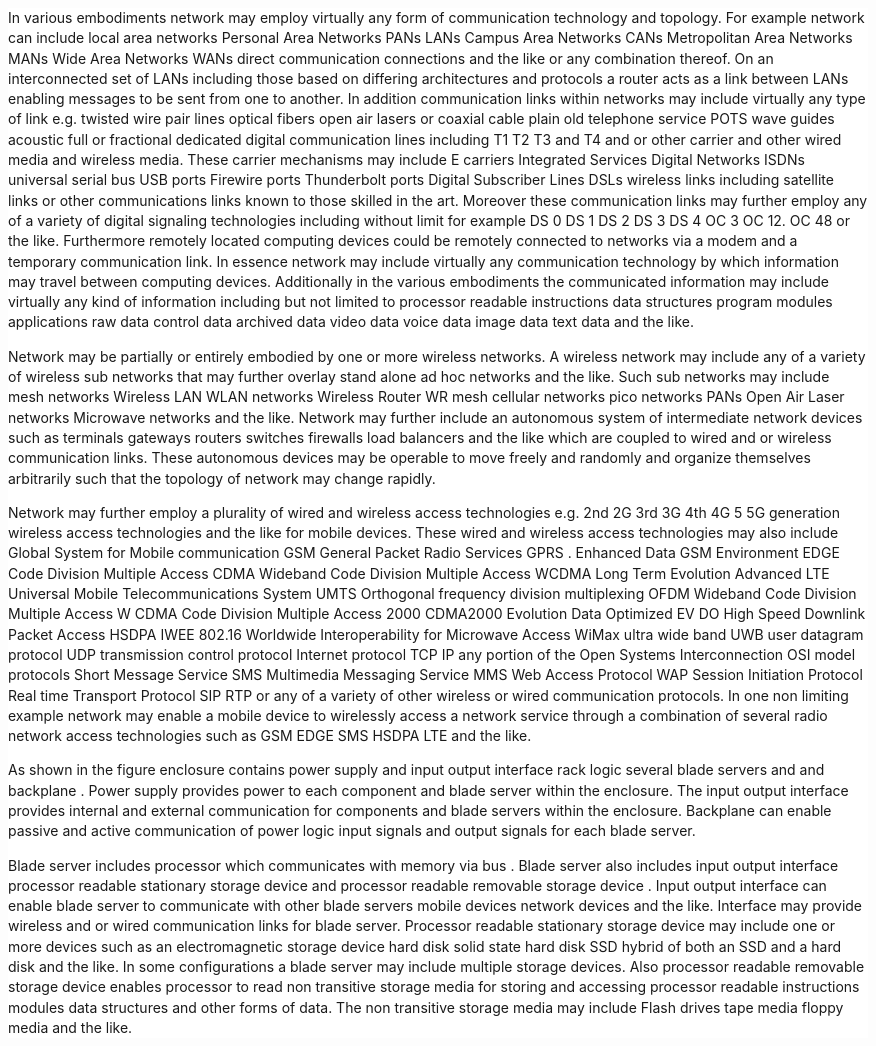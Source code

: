 In various embodiments network may employ virtually any form of communication technology and topology. For example network can include local area networks Personal Area Networks PANs LANs Campus Area Networks CANs Metropolitan Area Networks MANs Wide Area Networks WANs direct communication connections and the like or any combination thereof. On an interconnected set of LANs including those based on differing architectures and protocols a router acts as a link between LANs enabling messages to be sent from one to another. In addition communication links within networks may include virtually any type of link e.g. twisted wire pair lines optical fibers open air lasers or coaxial cable plain old telephone service POTS wave guides acoustic full or fractional dedicated digital communication lines including T1 T2 T3 and T4 and or other carrier and other wired media and wireless media. These carrier mechanisms may include E carriers Integrated Services Digital Networks ISDNs universal serial bus USB ports Firewire ports Thunderbolt ports Digital Subscriber Lines DSLs wireless links including satellite links or other communications links known to those skilled in the art. Moreover these communication links may further employ any of a variety of digital signaling technologies including without limit for example DS 0 DS 1 DS 2 DS 3 DS 4 OC 3 OC 12. OC 48 or the like. Furthermore remotely located computing devices could be remotely connected to networks via a modem and a temporary communication link. In essence network may include virtually any communication technology by which information may travel between computing devices. Additionally in the various embodiments the communicated information may include virtually any kind of information including but not limited to processor readable instructions data structures program modules applications raw data control data archived data video data voice data image data text data and the like.

Network may be partially or entirely embodied by one or more wireless networks. A wireless network may include any of a variety of wireless sub networks that may further overlay stand alone ad hoc networks and the like. Such sub networks may include mesh networks Wireless LAN WLAN networks Wireless Router WR mesh cellular networks pico networks PANs Open Air Laser networks Microwave networks and the like. Network may further include an autonomous system of intermediate network devices such as terminals gateways routers switches firewalls load balancers and the like which are coupled to wired and or wireless communication links. These autonomous devices may be operable to move freely and randomly and organize themselves arbitrarily such that the topology of network may change rapidly.

Network may further employ a plurality of wired and wireless access technologies e.g. 2nd 2G 3rd 3G 4th 4G 5 5G generation wireless access technologies and the like for mobile devices. These wired and wireless access technologies may also include Global System for Mobile communication GSM General Packet Radio Services GPRS . Enhanced Data GSM Environment EDGE Code Division Multiple Access CDMA Wideband Code Division Multiple Access WCDMA Long Term Evolution Advanced LTE Universal Mobile Telecommunications System UMTS Orthogonal frequency division multiplexing OFDM Wideband Code Division Multiple Access W CDMA Code Division Multiple Access 2000 CDMA2000 Evolution Data Optimized EV DO High Speed Downlink Packet Access HSDPA IWEE 802.16 Worldwide Interoperability for Microwave Access WiMax ultra wide band UWB user datagram protocol UDP transmission control protocol Internet protocol TCP IP any portion of the Open Systems Interconnection OSI model protocols Short Message Service SMS Multimedia Messaging Service MMS Web Access Protocol WAP Session Initiation Protocol Real time Transport Protocol SIP RTP or any of a variety of other wireless or wired communication protocols. In one non limiting example network may enable a mobile device to wirelessly access a network service through a combination of several radio network access technologies such as GSM EDGE SMS HSDPA LTE and the like.

As shown in the figure enclosure contains power supply and input output interface rack logic several blade servers and and backplane . Power supply provides power to each component and blade server within the enclosure. The input output interface provides internal and external communication for components and blade servers within the enclosure. Backplane can enable passive and active communication of power logic input signals and output signals for each blade server.

Blade server includes processor which communicates with memory via bus . Blade server also includes input output interface processor readable stationary storage device and processor readable removable storage device . Input output interface can enable blade server to communicate with other blade servers mobile devices network devices and the like. Interface may provide wireless and or wired communication links for blade server. Processor readable stationary storage device may include one or more devices such as an electromagnetic storage device hard disk solid state hard disk SSD hybrid of both an SSD and a hard disk and the like. In some configurations a blade server may include multiple storage devices. Also processor readable removable storage device enables processor to read non transitive storage media for storing and accessing processor readable instructions modules data structures and other forms of data. The non transitive storage media may include Flash drives tape media floppy media and the like.
